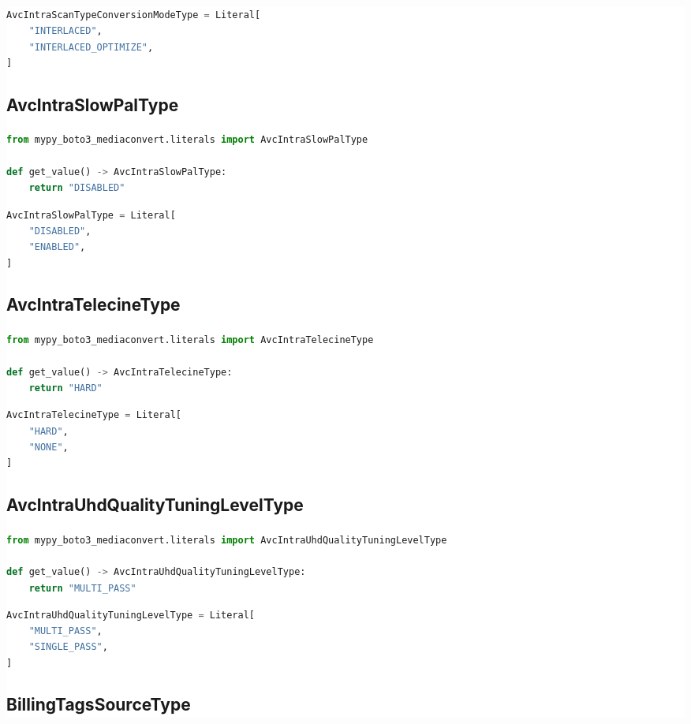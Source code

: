 ```python title="Definition"
AvcIntraScanTypeConversionModeType = Literal[
    "INTERLACED",
    "INTERLACED_OPTIMIZE",
]
```
## AvcIntraSlowPalType

```python title="Usage Example"
from mypy_boto3_mediaconvert.literals import AvcIntraSlowPalType

def get_value() -> AvcIntraSlowPalType:
    return "DISABLED"
```

```python title="Definition"
AvcIntraSlowPalType = Literal[
    "DISABLED",
    "ENABLED",
]
```
## AvcIntraTelecineType

```python title="Usage Example"
from mypy_boto3_mediaconvert.literals import AvcIntraTelecineType

def get_value() -> AvcIntraTelecineType:
    return "HARD"
```

```python title="Definition"
AvcIntraTelecineType = Literal[
    "HARD",
    "NONE",
]
```
## AvcIntraUhdQualityTuningLevelType

```python title="Usage Example"
from mypy_boto3_mediaconvert.literals import AvcIntraUhdQualityTuningLevelType

def get_value() -> AvcIntraUhdQualityTuningLevelType:
    return "MULTI_PASS"
```

```python title="Definition"
AvcIntraUhdQualityTuningLevelType = Literal[
    "MULTI_PASS",
    "SINGLE_PASS",
]
```
## BillingTagsSourceType
